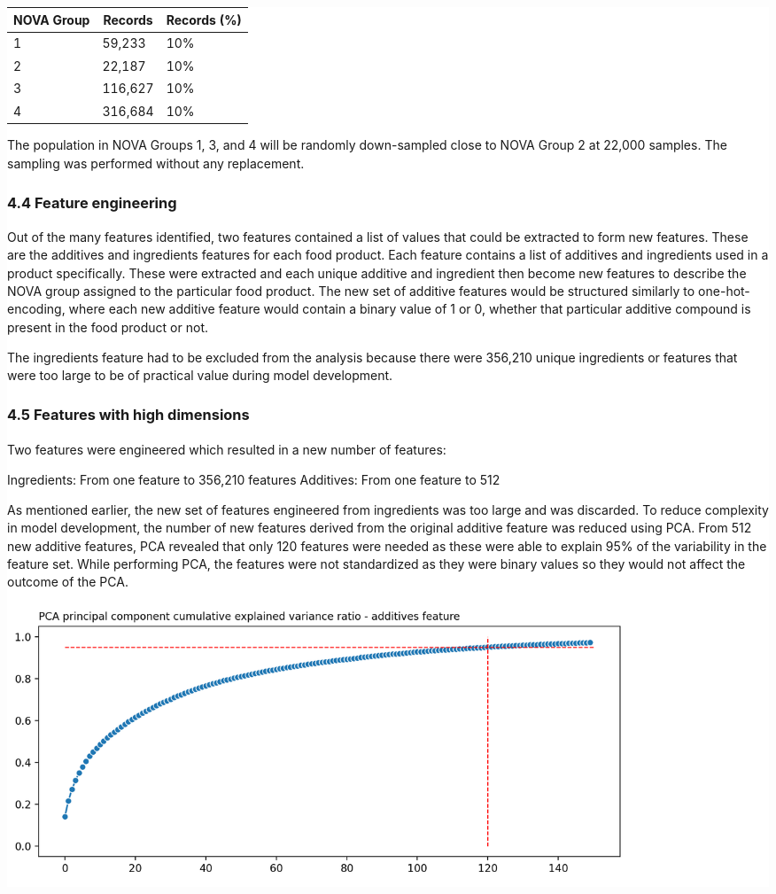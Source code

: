 | NOVA Group | Records | Records (%) |
| ---------- | ------- | ----------- |
| 1          | 59,233  | 10%         |
| 2          | 22,187  | 10%         |
| 3          | 116,627 | 10%         |
| 4          | 316,684 | 10%         |

The population in NOVA Groups 1, 3, and 4 will be randomly down-sampled close to NOVA Group 2 at 22,000 samples. The sampling was performed without any replacement.

### 4.4 Feature engineering
Out of the many features identified, two features contained a list of values that could be extracted to form new features. These are the additives and ingredients features for each food product. Each feature contains a list of additives and ingredients used in a product specifically. These were extracted and each unique additive and ingredient then become new features to describe the NOVA group assigned to the particular food product. The new set of additive features would be structured similarly to one-hot-encoding, where each new additive feature would contain a binary value of 1 or 0, whether that particular additive compound is present in the food product or not.

The ingredients feature had to be excluded from the analysis because there were 356,210 unique ingredients or features that were too large to be of practical value during model development. 

### 4.5 Features with high dimensions
Two features were engineered which resulted in a new number of features:

Ingredients: From one feature to 356,210 features
Additives: From one feature to 512

As mentioned earlier, the new  set of features engineered from ingredients was too large and was discarded. To reduce complexity in model development, the number of new features derived from the original additive feature was reduced using PCA. From 512 new additive features, PCA revealed that only 120 features were needed as these were able to explain 95% of the variability in the feature set. While performing PCA, the features were not standardized as they were binary values so they would not affect the outcome of the PCA.

<img src="https://github.com/ensunpak/upf_nova_classification/blob/main/img/chart_PCA_full_dataset.png" width="700">
